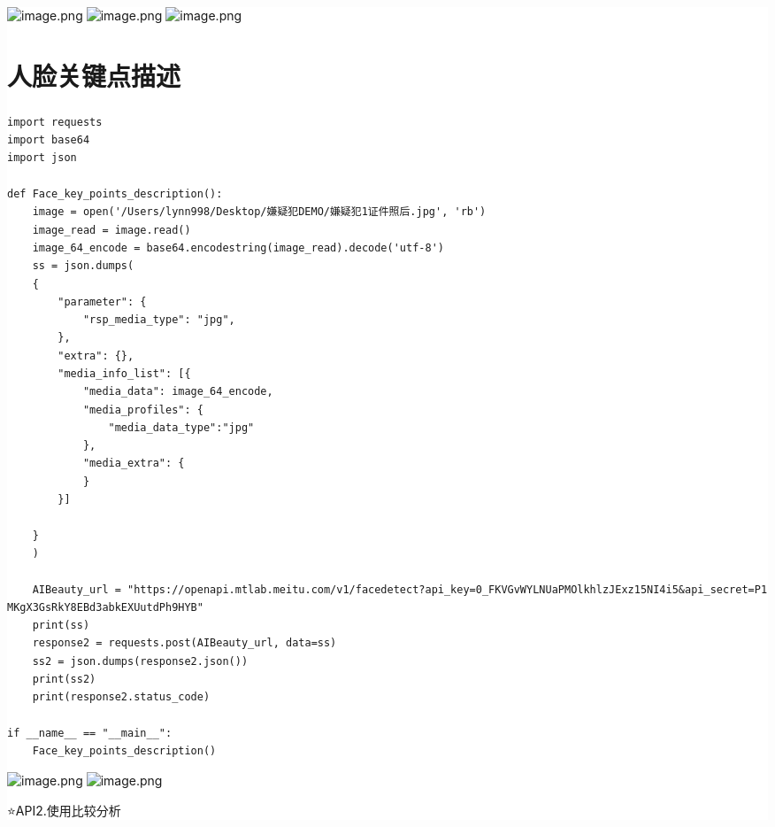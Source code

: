 ![image.png](https://upload-images.jianshu.io/upload_images/9746829-8572c7c29b480117.png?imageMogr2/auto-orient/strip%7CimageView2/2/w/1240)
![image.png](https://upload-images.jianshu.io/upload_images/9746829-1eea0e22f3cf2888.png?imageMogr2/auto-orient/strip%7CimageView2/2/w/1240)
![image.png](https://upload-images.jianshu.io/upload_images/9746829-46fd329edb45637a.png?imageMogr2/auto-orient/strip%7CimageView2/2/w/1240)
# 人脸关键点描述
```
import requests
import base64
import json

def Face_key_points_description():
    image = open('/Users/lynn998/Desktop/嫌疑犯DEMO/嫌疑犯1证件照后.jpg', 'rb')
    image_read = image.read()
    image_64_encode = base64.encodestring(image_read).decode('utf-8')
    ss = json.dumps(
    {
        "parameter": {
            "rsp_media_type": "jpg",
        },
        "extra": {},
        "media_info_list": [{
            "media_data": image_64_encode,
            "media_profiles": {
                "media_data_type":"jpg"
            },
            "media_extra": {
            }
        }]

    }
    )

    AIBeauty_url = "https://openapi.mtlab.meitu.com/v1/facedetect?api_key=0_FKVGvWYLNUaPMOlkhlzJExz15NI4i5&api_secret=P1MKgX3GsRkY8EBd3abkEXUutdPh9HYB"
    print(ss)
    response2 = requests.post(AIBeauty_url, data=ss)
    ss2 = json.dumps(response2.json())
    print(ss2)
    print(response2.status_code)

if __name__ == "__main__":
    Face_key_points_description()
  ```  
![image.png](https://upload-images.jianshu.io/upload_images/9746829-28d36758f5f76b99.png?imageMogr2/auto-orient/strip%7CimageView2/2/w/1240)
![image.png](https://upload-images.jianshu.io/upload_images/9746829-f681712bc59a2135.png?imageMogr2/auto-orient/strip%7CimageView2/2/w/1240)


⭐️API2.使用比较分析
